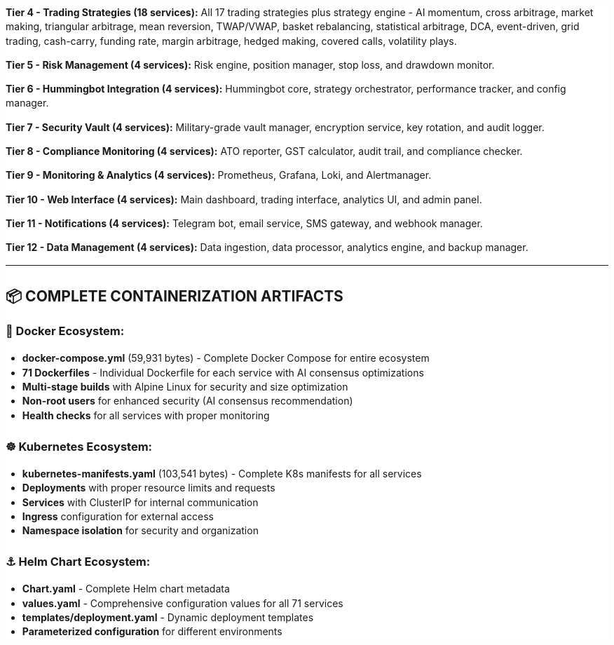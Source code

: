**Tier 4 - Trading Strategies (18 services):**
All 17 trading strategies plus strategy engine - AI momentum, cross arbitrage, market making, triangular arbitrage, mean reversion, TWAP/VWAP, basket rebalancing, statistical arbitrage, DCA, event-driven, grid trading, cash-carry, funding rate, margin arbitrage, hedged making, covered calls, volatility plays.

**Tier 5 - Risk Management (4 services):**
Risk engine, position manager, stop loss, and drawdown monitor.

**Tier 6 - Hummingbot Integration (4 services):**
Hummingbot core, strategy orchestrator, performance tracker, and config manager.

**Tier 7 - Security Vault (4 services):**
Military-grade vault manager, encryption service, key rotation, and audit logger.

**Tier 8 - Compliance Monitoring (4 services):**
ATO reporter, GST calculator, audit trail, and compliance checker.

**Tier 9 - Monitoring & Analytics (4 services):**
Prometheus, Grafana, Loki, and Alertmanager.

**Tier 10 - Web Interface (4 services):**
Main dashboard, trading interface, analytics UI, and admin panel.

**Tier 11 - Notifications (4 services):**
Telegram bot, email service, SMS gateway, and webhook manager.

**Tier 12 - Data Management (4 services):**
Data ingestion, data processor, analytics engine, and backup manager.

---

## 📦 COMPLETE CONTAINERIZATION ARTIFACTS

### **🐳 Docker Ecosystem:**
- **docker-compose.yml** (59,931 bytes) - Complete Docker Compose for entire ecosystem
- **71 Dockerfiles** - Individual Dockerfile for each service with AI consensus optimizations
- **Multi-stage builds** with Alpine Linux for security and size optimization
- **Non-root users** for enhanced security (AI consensus recommendation)
- **Health checks** for all services with proper monitoring

### **☸️ Kubernetes Ecosystem:**
- **kubernetes-manifests.yaml** (103,541 bytes) - Complete K8s manifests for all services
- **Deployments** with proper resource limits and requests
- **Services** with ClusterIP for internal communication
- **Ingress** configuration for external access
- **Namespace isolation** for security and organization

### **⚓ Helm Chart Ecosystem:**
- **Chart.yaml** - Complete Helm chart metadata
- **values.yaml** - Comprehensive configuration values for all 71 services
- **templates/deployment.yaml** - Dynamic deployment templates
- **Parameterized configuration** for different environments

